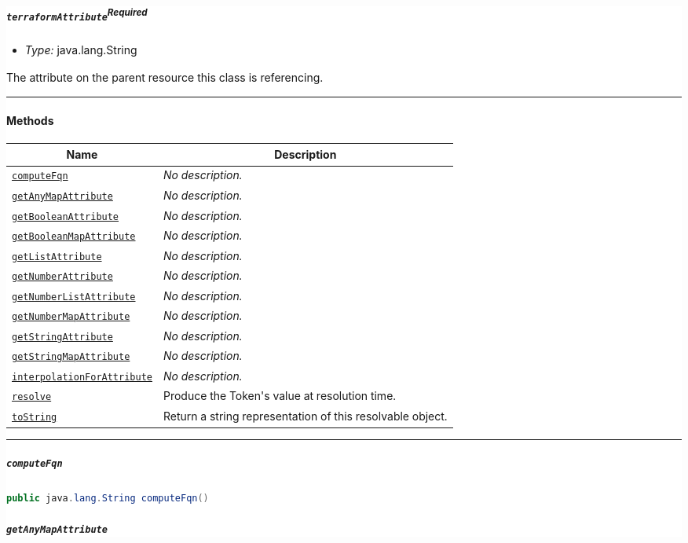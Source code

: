 ##### `terraformAttribute`<sup>Required</sup> <a name="terraformAttribute" id="@cdktf/provider-azurerm.subscriptionCostManagementExport.SubscriptionCostManagementExportExportDataOptionsOutputReference.Initializer.parameter.terraformAttribute"></a>

- *Type:* java.lang.String

The attribute on the parent resource this class is referencing.

---

#### Methods <a name="Methods" id="Methods"></a>

| **Name** | **Description** |
| --- | --- |
| <code><a href="#@cdktf/provider-azurerm.subscriptionCostManagementExport.SubscriptionCostManagementExportExportDataOptionsOutputReference.computeFqn">computeFqn</a></code> | *No description.* |
| <code><a href="#@cdktf/provider-azurerm.subscriptionCostManagementExport.SubscriptionCostManagementExportExportDataOptionsOutputReference.getAnyMapAttribute">getAnyMapAttribute</a></code> | *No description.* |
| <code><a href="#@cdktf/provider-azurerm.subscriptionCostManagementExport.SubscriptionCostManagementExportExportDataOptionsOutputReference.getBooleanAttribute">getBooleanAttribute</a></code> | *No description.* |
| <code><a href="#@cdktf/provider-azurerm.subscriptionCostManagementExport.SubscriptionCostManagementExportExportDataOptionsOutputReference.getBooleanMapAttribute">getBooleanMapAttribute</a></code> | *No description.* |
| <code><a href="#@cdktf/provider-azurerm.subscriptionCostManagementExport.SubscriptionCostManagementExportExportDataOptionsOutputReference.getListAttribute">getListAttribute</a></code> | *No description.* |
| <code><a href="#@cdktf/provider-azurerm.subscriptionCostManagementExport.SubscriptionCostManagementExportExportDataOptionsOutputReference.getNumberAttribute">getNumberAttribute</a></code> | *No description.* |
| <code><a href="#@cdktf/provider-azurerm.subscriptionCostManagementExport.SubscriptionCostManagementExportExportDataOptionsOutputReference.getNumberListAttribute">getNumberListAttribute</a></code> | *No description.* |
| <code><a href="#@cdktf/provider-azurerm.subscriptionCostManagementExport.SubscriptionCostManagementExportExportDataOptionsOutputReference.getNumberMapAttribute">getNumberMapAttribute</a></code> | *No description.* |
| <code><a href="#@cdktf/provider-azurerm.subscriptionCostManagementExport.SubscriptionCostManagementExportExportDataOptionsOutputReference.getStringAttribute">getStringAttribute</a></code> | *No description.* |
| <code><a href="#@cdktf/provider-azurerm.subscriptionCostManagementExport.SubscriptionCostManagementExportExportDataOptionsOutputReference.getStringMapAttribute">getStringMapAttribute</a></code> | *No description.* |
| <code><a href="#@cdktf/provider-azurerm.subscriptionCostManagementExport.SubscriptionCostManagementExportExportDataOptionsOutputReference.interpolationForAttribute">interpolationForAttribute</a></code> | *No description.* |
| <code><a href="#@cdktf/provider-azurerm.subscriptionCostManagementExport.SubscriptionCostManagementExportExportDataOptionsOutputReference.resolve">resolve</a></code> | Produce the Token's value at resolution time. |
| <code><a href="#@cdktf/provider-azurerm.subscriptionCostManagementExport.SubscriptionCostManagementExportExportDataOptionsOutputReference.toString">toString</a></code> | Return a string representation of this resolvable object. |

---

##### `computeFqn` <a name="computeFqn" id="@cdktf/provider-azurerm.subscriptionCostManagementExport.SubscriptionCostManagementExportExportDataOptionsOutputReference.computeFqn"></a>

```java
public java.lang.String computeFqn()
```

##### `getAnyMapAttribute` <a name="getAnyMapAttribute" id="@cdktf/provider-azurerm.subscriptionCostManagementExport.SubscriptionCostManagementExportExportDataOptionsOutputReference.getAnyMapAttribute"></a>
